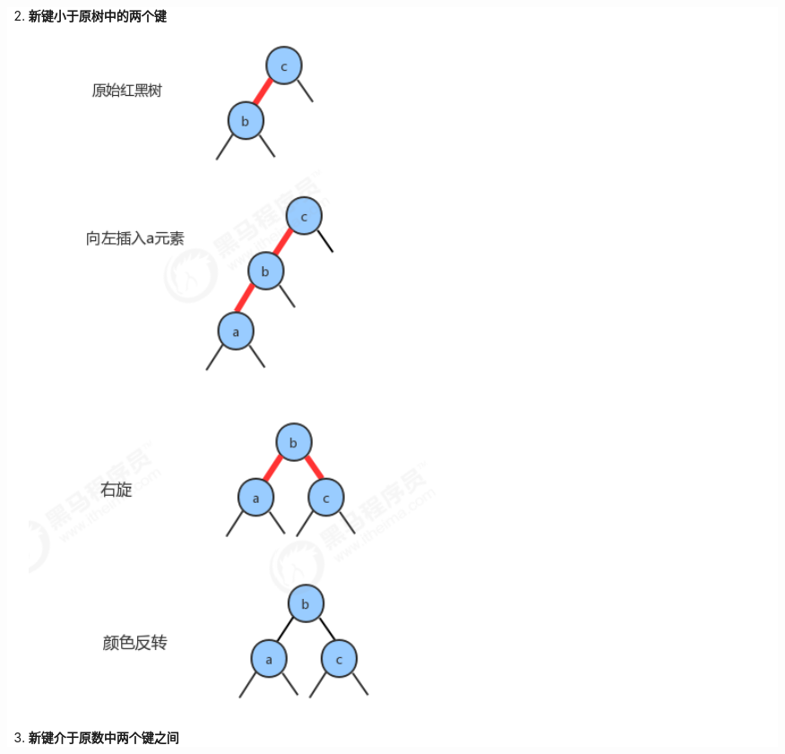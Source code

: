 2. **新键小于原树中的两个键**

   ![image-20230131173905976](images/image-20230131173905976.png)

3. **新键介于原数中两个键之间**
